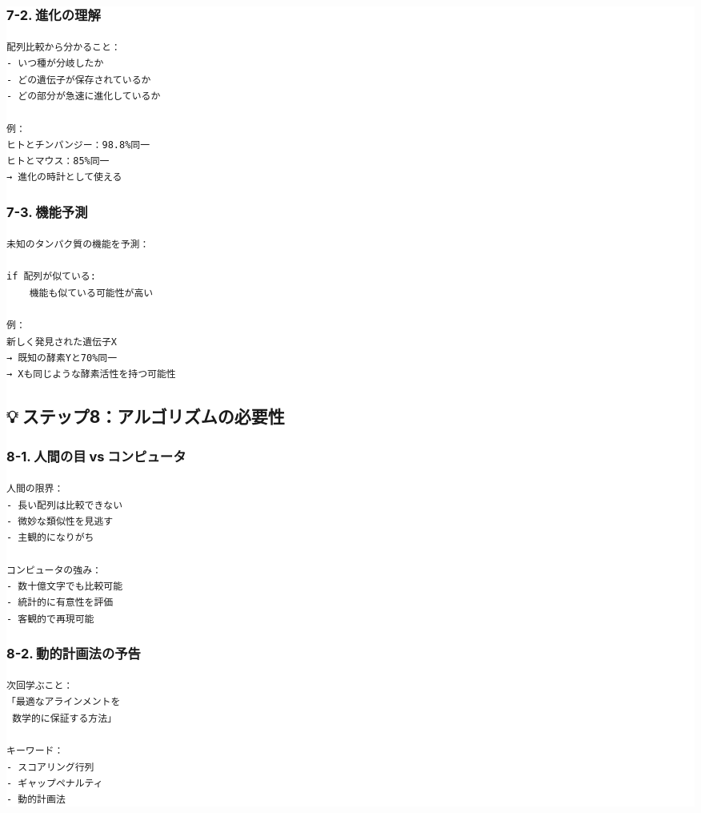 ### 7-2. 進化の理解

```
配列比較から分かること：
- いつ種が分岐したか
- どの遺伝子が保存されているか
- どの部分が急速に進化しているか

例：
ヒトとチンパンジー：98.8%同一
ヒトとマウス：85%同一
→ 進化の時計として使える
```

### 7-3. 機能予測

```
未知のタンパク質の機能を予測：

if 配列が似ている:
    機能も似ている可能性が高い

例：
新しく発見された遺伝子X
→ 既知の酵素Yと70%同一
→ Xも同じような酵素活性を持つ可能性
```

## 💡 ステップ8：アルゴリズムの必要性

### 8-1. 人間の目 vs コンピュータ

```
人間の限界：
- 長い配列は比較できない
- 微妙な類似性を見逃す
- 主観的になりがち

コンピュータの強み：
- 数十億文字でも比較可能
- 統計的に有意性を評価
- 客観的で再現可能
```

### 8-2. 動的計画法の予告

```
次回学ぶこと：
「最適なアラインメントを
 数学的に保証する方法」

キーワード：
- スコアリング行列
- ギャップペナルティ
- 動的計画法
```
